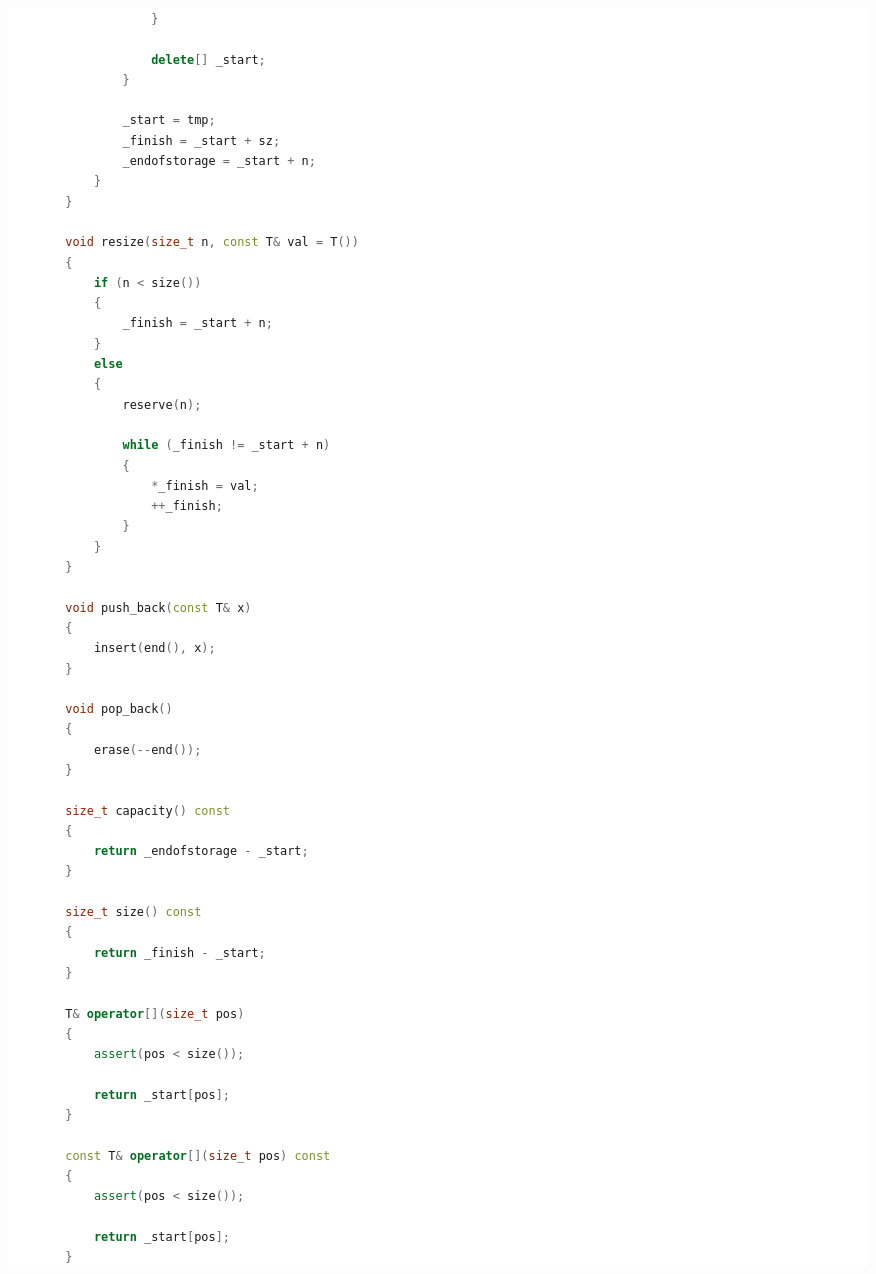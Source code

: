 ```cpp
					}

					delete[] _start;
				}

				_start = tmp;
				_finish = _start + sz;
				_endofstorage = _start + n;
			}
		}

		void resize(size_t n, const T& val = T())
		{
			if (n < size())
			{
				_finish = _start + n;
			}
			else
			{
				reserve(n);

				while (_finish != _start + n)
				{
					*_finish = val;
					++_finish;
				}
			}
		}

		void push_back(const T& x)
		{
			insert(end(), x);
		}

		void pop_back()
		{
			erase(--end());
		}

		size_t capacity() const
		{
			return _endofstorage - _start;
		}

		size_t size() const
		{
			return _finish - _start;
		}

		T& operator[](size_t pos)
		{
			assert(pos < size());

			return _start[pos];
		}

		const T& operator[](size_t pos) const
		{
			assert(pos < size());

			return _start[pos];
		}

```